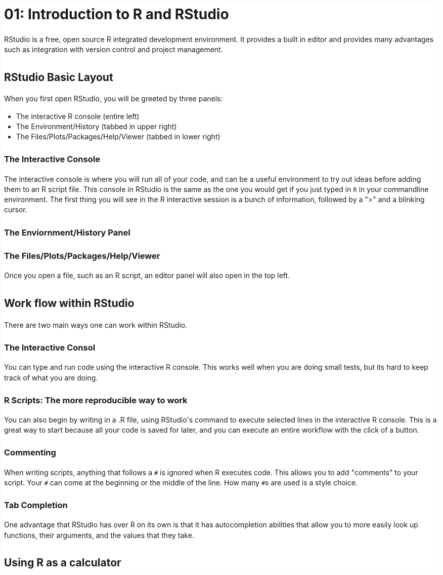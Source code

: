 01: Introduction to R and RStudio
=================================

RStudio is a free, open source R integrated development environment. It provides a built in editor and provides many advantages such as integration with version control and project management.

## RStudio Basic Layout

When you first open RStudio, you will be greeted by three panels:

  * The interactive R console (entire left)
  * The Environment/History (tabbed in upper right)
  * The Files/Plots/Packages/Help/Viewer (tabbed in lower right)
  
### The Interactive Console
The interactive console is where you will run all of your code, and can be a useful environment to try out ideas before adding them to an R script file. This console in RStudio is the same as the one you would get if you just typed in `R` in your commandline environment. The first thing you will see in the R interactive session is a bunch of information, followed by a ">" and a blinking cursor. 

### The Enviornment/History Panel

### The Files/Plots/Packages/Help/Viewer

Once you open a file, such as an R script, an editor panel will also open in the top left.

## Work flow within RStudio
There are two main ways one can work within RStudio. 

### The Interactive Consol 
You can type and run code using the interactive R console. This works well when you are doing small tests, but its hard to keep track of what you are doing.

### R Scripts: The more reproducible way to work
You can also begin by writing in a .R file, using RStudio's command to execute selected lines in the interactive R console. This is a great way to start because all your code is saved for later, and you can execute an entire workflow with the click of a button.

### Commenting
When writing scripts, anything that follows a `#` is ignored when R executes code. This allows you to add "comments" to your script. Your `#` can come at the beginning or the middle of the line. How many `#`s are used is a style choice.

### Tab Completion
One advantage that RStudio has over R on its own is that it has autocompletion abilities that allow you to more easily look up functions, their arguments, and the values that they
take.


## Using R as a calculator

